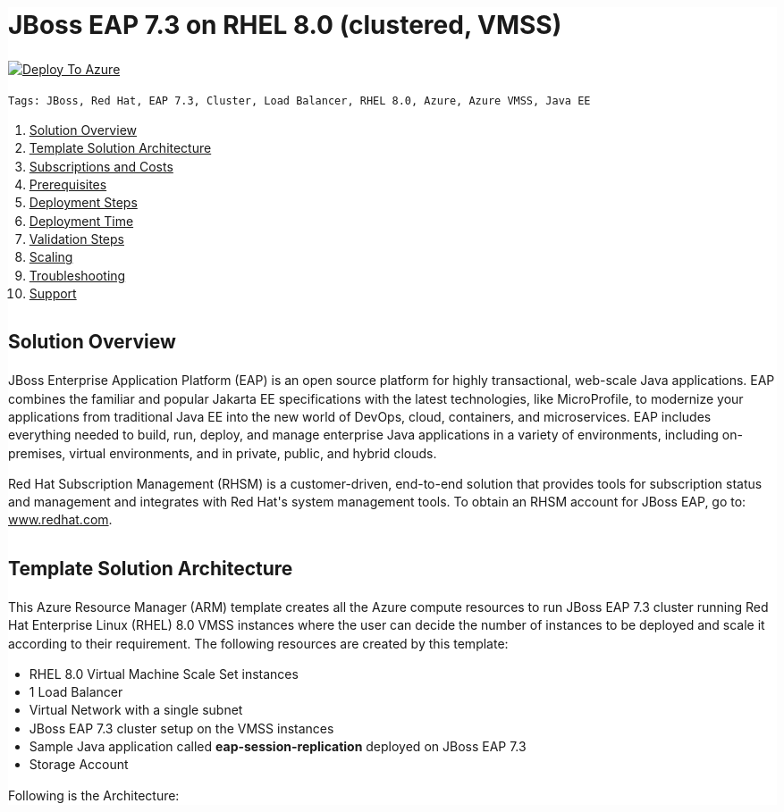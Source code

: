 # JBoss EAP 7.3 on RHEL 8.0 (clustered, VMSS)

[![Deploy To Azure](https://raw.githubusercontent.com/Azure/azure-quickstart-templates/master/1-CONTRIBUTION-GUIDE/images/deploytoazure.svg?sanitize=true)](https://portal.azure.com/#create/Microsoft.Template/uri/https%3A%2F%2Fraw.githubusercontent.com%2FSpektraSystems%2Fredhat-mw-cloud-quickstart%2Fmaster%2Fjboss-eap73-clustered-vmss-rhel8%2Fazuredeploy.json)

`Tags: JBoss, Red Hat, EAP 7.3, Cluster, Load Balancer, RHEL 8.0, Azure, Azure VMSS, Java EE`



1. [Solution Overview](#solution-overview)
2. [Template Solution Architecture](#template-solution-architecture)
3. [Subscriptions and Costs](#subscriptions-and-costs)
4. [Prerequisites](#prerequisites)
5. [Deployment Steps](#deployment-steps)
6. [Deployment Time](#deployment-time)
7. [Validation Steps](#validation-steps)
8. [Scaling](#scaling)
9. [Troubleshooting](#troubleshooting)
10. [Support](#support)



## Solution Overview

JBoss Enterprise Application Platform (EAP) is an open source platform for highly transactional, web-scale Java applications. EAP combines the familiar and popular Jakarta EE specifications with the latest technologies, like MicroProfile, to modernize your applications from traditional Java EE into the new world of DevOps, cloud, containers, and microservices. EAP includes everything needed to build, run, deploy, and manage enterprise Java applications in a variety of environments, including on-premises, virtual environments, and in private, public, and hybrid clouds.

Red Hat Subscription Management (RHSM) is a customer-driven, end-to-end solution that provides tools for subscription status and management and integrates with Red Hat's system management tools. To obtain an RHSM account for JBoss EAP, go to: www.redhat.com.

## Template Solution Architecture

This Azure Resource Manager (ARM) template creates all the Azure compute resources to run JBoss EAP 7.3 cluster running Red Hat Enterprise Linux (RHEL) 8.0 VMSS instances where the user can decide the number of instances to be deployed and scale it according to their requirement. The following resources are created by this template:

- RHEL 8.0 Virtual Machine Scale Set instances
- 1 Load Balancer
- Virtual Network with a single subnet
- JBoss EAP 7.3 cluster setup on the VMSS instances
- Sample Java application called **eap-session-replication** deployed on JBoss EAP 7.3
- Storage Account

Following is the Architecture:
